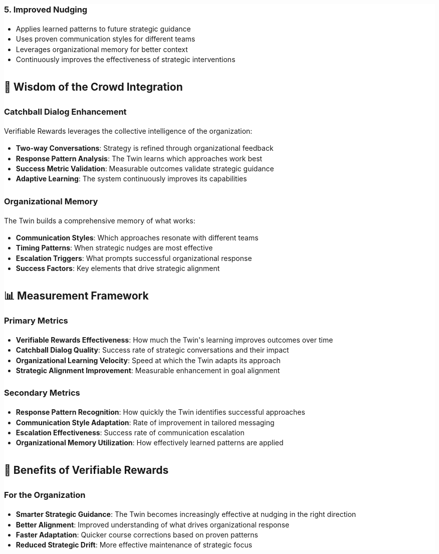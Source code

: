 ### **5. Improved Nudging**
- Applies learned patterns to future strategic guidance
- Uses proven communication styles for different teams
- Leverages organizational memory for better context
- Continuously improves the effectiveness of strategic interventions

## 🧠 **Wisdom of the Crowd Integration**

### **Catchball Dialog Enhancement**

Verifiable Rewards leverages the collective intelligence of the organization:

- **Two-way Conversations**: Strategy is refined through organizational feedback
- **Response Pattern Analysis**: The Twin learns which approaches work best
- **Success Metric Validation**: Measurable outcomes validate strategic guidance
- **Adaptive Learning**: The system continuously improves its capabilities

### **Organizational Memory**

The Twin builds a comprehensive memory of what works:

- **Communication Styles**: Which approaches resonate with different teams
- **Timing Patterns**: When strategic nudges are most effective
- **Escalation Triggers**: What prompts successful organizational response
- **Success Factors**: Key elements that drive strategic alignment

## 📊 **Measurement Framework**

### **Primary Metrics**

- **Verifiable Rewards Effectiveness**: How much the Twin's learning improves outcomes over time
- **Catchball Dialog Quality**: Success rate of strategic conversations and their impact
- **Organizational Learning Velocity**: Speed at which the Twin adapts its approach
- **Strategic Alignment Improvement**: Measurable enhancement in goal alignment

### **Secondary Metrics**

- **Response Pattern Recognition**: How quickly the Twin identifies successful approaches
- **Communication Style Adaptation**: Rate of improvement in tailored messaging
- **Escalation Effectiveness**: Success rate of communication escalation
- **Organizational Memory Utilization**: How effectively learned patterns are applied

## 🎯 **Benefits of Verifiable Rewards**

### **For the Organization**

- **Smarter Strategic Guidance**: The Twin becomes increasingly effective at nudging in the right direction
- **Better Alignment**: Improved understanding of what drives organizational response
- **Faster Adaptation**: Quicker course corrections based on proven patterns
- **Reduced Strategic Drift**: More effective maintenance of strategic focus
